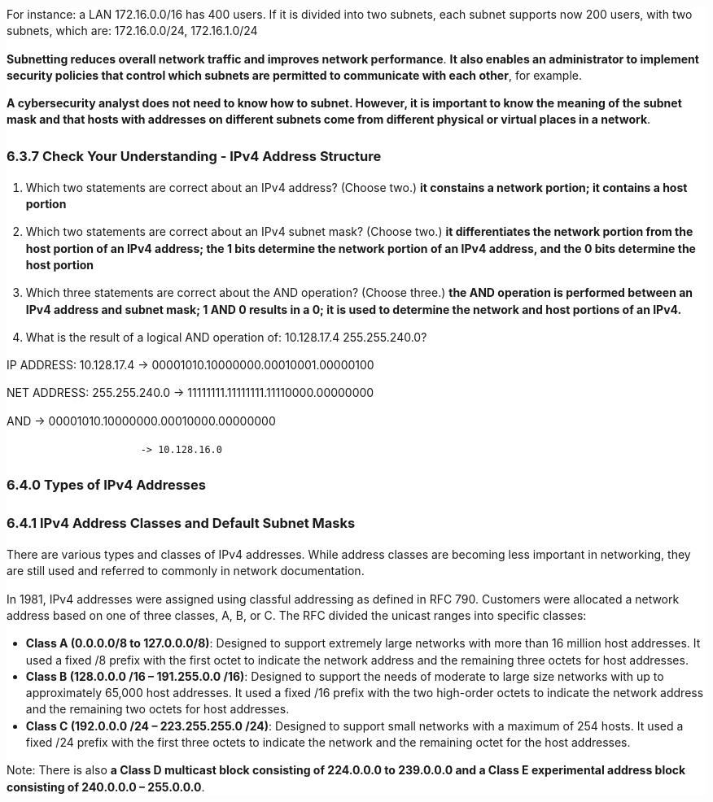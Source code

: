For instance: a LAN 172.16.0.0/16 has 400 users. If it is divided into two subnets, each subnet supports now 200 users, with two subnets, which are: 172.16.0.0/24, 172.16.1.0/24

**Subnetting reduces overall network traffic and improves network performance**. **It also enables an administrator to implement security policies that control which subnets are permitted to communicate with each other**, for example.

**A cybersecurity analyst does not need to know how to subnet. However, it is important to know the meaning of the subnet mask and that hosts with addresses on different subnets come from different physical or virtual places in a network**.

### 6.3.7 Check Your Understanding - IPv4 Address Structure

1. Which two statements are correct about an IPv4 address? (Choose two.) **it constains a network portion; it contains a host portion**
1. Which two statements are correct about an IPv4 subnet mask? (Choose two.) **it differentiates the network portion from the host portion of an IPv4 address; the 1 bits determine the network portion of an IPv4 address, and the 0 bits determine the host portion**
1. Which three statements are correct about the AND operation? (Choose three.) **the AND operation is performed between an IPv4 address and subnet mask; 1 AND 0 results in a 0; it is used to determine the network and host portions of an IPv4.**

1. What is the result of a logical AND operation of: 10.128.17.4 255.255.240.0?

IP  ADDRESS: 10.128.17.4   -> 00001010.10000000.00010001.00000100

NET ADDRESS: 255.255.240.0 -> 11111111.11111111.11110000.00000000

AND                        -> 00001010.10000000.00010000.00000000

                           -> 10.128.16.0


### 6.4.0 Types of IPv4 Addresses

### 6.4.1 IPv4 Address Classes and Default Subnet Masks

There are various types and classes of IPv4 addresses. While address classes are becoming less important in networking, they are still used and referred to commonly in network documentation.

In 1981, IPv4 addresses were assigned using classful addressing as defined in RFC 790. Customers were allocated a network address based on one of three classes, A, B, or C. The RFC divided the unicast ranges into specific classes:

* **Class A (0.0.0.0/8 to 127.0.0.0/8)**: Designed to support extremely large networks with more than 16 million host addresses. It used a fixed /8 prefix with the first octet to indicate the network address and the remaining three octets for host addresses.
* **Class B (128.0.0.0 /16 – 191.255.0.0 /16)**: Designed to support the needs of moderate to large size networks with up to approximately 65,000 host addresses. It used a fixed /16 prefix with the two high-order octets to indicate the network address and the remaining two octets for host addresses.
* **Class C (192.0.0.0 /24 – 223.255.255.0 /24)**: Designed to support small networks with a maximum of 254 hosts. It used a fixed /24 prefix with the first three octets to indicate the network and the remaining octet for the host addresses.

Note: There is also **a Class D multicast block consisting of 224.0.0.0 to 239.0.0.0 and a Class E experimental address block consisting of 240.0.0.0 – 255.0.0.0**.
